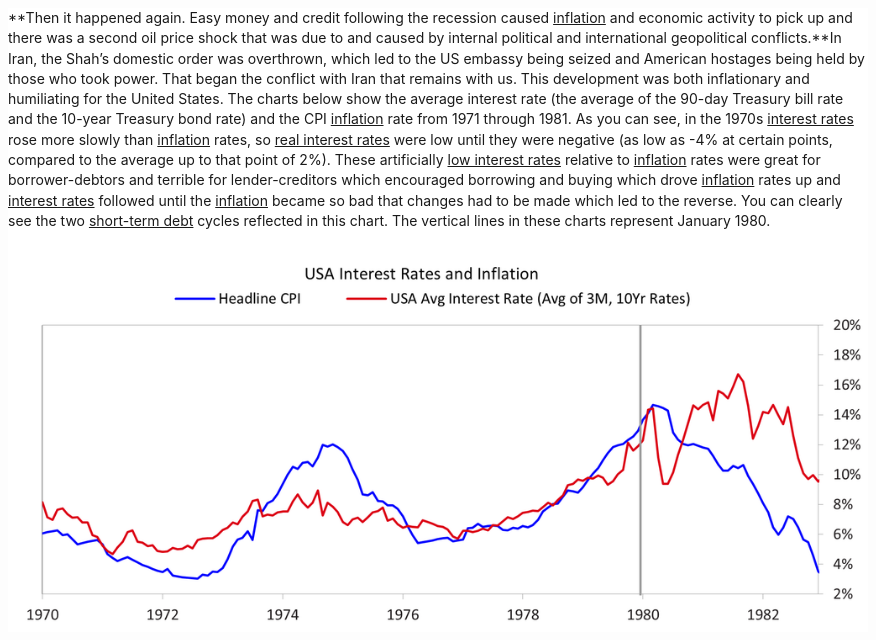 **Then it happened again. Easy money and credit following the recession caused [inflation](../Principles%20For%20Navigating%20Big%20Debt%20Cycles/Part%20II%20Detailed%20Case%20Studies/German%20Debt%20Crisis%20andHyperinflation%20(1918–1924)/War%20Economies%20and%20Hyperinflation.md) and economic activity to pick up and there was a second oil price shock that was due to and caused by internal political and international geopolitical conflicts.**In Iran, the Shah’s domestic order was overthrown, which led to the US embassy being seized and American hostages being held by those who took power. That began the conflict with Iran that remains with us. This development was both inflationary and humiliating for the United States. The charts below show the average interest rate (the average of the 90-day Treasury bill rate and the 10-year Treasury bond rate) and the CPI [inflation](../Principles%20For%20Navigating%20Big%20Debt%20Cycles/Part%20II%20Detailed%20Case%20Studies/German%20Debt%20Crisis%20andHyperinflation%20(1918–1924)/War%20Economies%20and%20Hyperinflation.md) rate from 1971 through 1981. As you can see, in the 1970s [interest rates](../../../Financial%20Markets/Fixed%20Income%20Securities%20Tools%20for%20Today's%20Markets/Chapter%202/Interest%20Rate%20Quotations.md) rose more slowly than [inflation](../Principles%20For%20Navigating%20Big%20Debt%20Cycles/Part%20II%20Detailed%20Case%20Studies/German%20Debt%20Crisis%20andHyperinflation%20(1918–1924)/War%20Economies%20and%20Hyperinflation.md) rates, so [real interest rates](../../../Financial%20Markets/Financial%20Asset%20Pricing%20Theory%20Overview/Chapter%2010%20-%20The%20Economics%20of%20the%20Term%20Structure%20of%20Interest%20Rates/Real%20Interest%20Rates%20and%20Aggregate%20Production.md) were low until they were negative (as low as -4% at certain points, compared to the average up to that point of 2%). These artificially [low interest rates](../../../Financial%20Markets%20and%20Institutions/III.%20Liquidity%20of%20Assets/Class%209-%20Bailouts%20and%20Bank%20Failures/Articles/The%20Economist%20Time%20Is%20Cheap.md) relative to [inflation](../Principles%20For%20Navigating%20Big%20Debt%20Cycles/Part%20II%20Detailed%20Case%20Studies/German%20Debt%20Crisis%20andHyperinflation%20(1918–1924)/War%20Economies%20and%20Hyperinflation.md) rates were great for borrower-debtors and terrible for lender-creditors which encouraged borrowing and buying which drove [inflation](../Principles%20For%20Navigating%20Big%20Debt%20Cycles/Part%20II%20Detailed%20Case%20Studies/German%20Debt%20Crisis%20andHyperinflation%20(1918–1924)/War%20Economies%20and%20Hyperinflation.md) rates up and [interest rates](../../../Financial%20Markets/Fixed%20Income%20Securities%20Tools%20for%20Today's%20Markets/Chapter%202/Interest%20Rate%20Quotations.md) followed until the [inflation](../Principles%20For%20Navigating%20Big%20Debt%20Cycles/Part%20II%20Detailed%20Case%20Studies/German%20Debt%20Crisis%20andHyperinflation%20(1918–1924)/War%20Economies%20and%20Hyperinflation.md) became so bad that changes had to be made which led to the reverse. You can clearly see the two [short-term debt](../../../Financial%20Markets%20and%20Institutions/III.%20Liquidity%20of%20Assets/Class%207-%20CP,%20Repo,%20and%20the%20Crisis/When%20Safe%20Proved%20Risky%20Commercial%20Paper%20During%20the%20Financial%20Crisis%20of%202007%202009.md) cycles reflected in this chart. The vertical lines in these charts represent January 1980.

![](Attachments/1738242891318.png)
